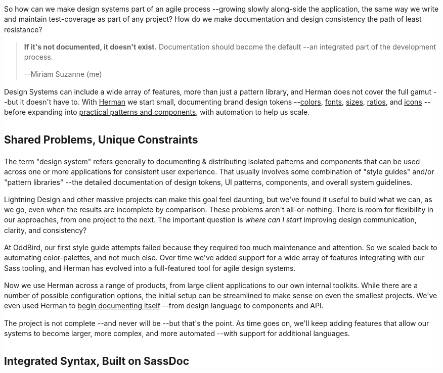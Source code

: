 So how can we make design systems part of an agile process --growing
slowly along-side the application, the same way we write and maintain
test-coverage as part of any project? How do we make documentation and
design consistency the path of least resistance?

> **If it's not documented, it doesn't exist.** Documentation should
> become the default --an integrated part of the development process.
>
> --Miriam Suzanne (me)

Design Systems can include a wide array of features, more than just a
pattern library, and Herman does not cover the full gamut --but it
doesn't have to. With [Herman] we start small, documenting brand design
tokens --[colors], [fonts], [sizes], [ratios][sizes], and [icons]
--before expanding into [practical patterns and components], with
automation to help us scale.

  [accidentally speaking at]: https://twitter.com/jina/status/935566434700222465
  [Clarity]: https://www.clarityconf.com/2017
  [Design Systems]: https://www.designbetter.co/design-systems-handbook/
  [Jina Anne]: https://www.patreon.com/sushiandrobots
  [Salesforce Lightning Design System]: https://www.lightningdesignsystem.com/
  [Herman]: /herman/
  [colors]: /herman/docs/demo_colors.html
  [fonts]: /herman/docs/demo_fonts.html
  [sizes]: /herman/docs/demo_sizes.html
  [icons]: /herman/docs/demo_icons.html
  [practical patterns and components]: /herman/docs/demo_examples.html

## Shared Problems, Unique Constraints

The term "design system" refers generally to documenting & distributing
isolated patterns and components that can be used across one or more
applications for consistent user experience. That usually involves some
combination of "style guides" and/or "pattern libraries" --the detailed
documentation of design tokens, UI patterns, components, and overall
system guidelines.

Lightning Design and other massive projects can make this goal feel
daunting, but we've found it useful to build what we can, as we go, even
when the results are incomplete by comparison. These problems aren't
all-or-nothing. There is room for flexibility in our approaches, from
one project to the next. The important question is *where can I start*
improving design communication, clarity, and consistency?

At OddBird, our first style guide attempts failed because they required
too much maintenance and attention. So we scaled back to automating
color-palettes, and not much else. Over time we've added support for a
wide array of features integrating with our Sass tooling, and Herman has
evolved into a full-featured tool for agile design systems.

Now we use Herman across a range of products, from large client
applications to our own internal toolkits. While there are a number of
possible configuration options, the initial setup can be streamlined to
make sense on even the smallest projects. We've even used Herman to
[begin documenting itself] --from design language to components and API.

The project is not complete --and never will be --but that's the point.
As time goes on, we'll keep adding features that allow our systems to
become larger, more complex, and more automated --with support for
additional languages.

  [begin documenting itself]: /herman/docs/

## Integrated Syntax, Built on SassDoc


  [full documentation]: /herman/docs/
  [contact us]: /contact/
  [putting your design system in place]: /services/design-systems/
  [KSS]: http://warpspire.com/kss/
  [SassDoc]: http://sassdoc.com/
  [all SassDoc annotations]: http://sassdoc.com/annotations/
  [Sass export utilities]: /herman/docs/api_json-export.html
  [documentation of CSS selectors and markup patterns]: /herman/docs/demo_examples.html
  [Sass]: http://sass-lang.com
  [Nunjucks]: https://mozilla.github.io/nunjucks/
  [markdown documents]: /herman/docs/CONFIGURATION.html#extradocs
  [Herman configuration]: /herman/docs/CONFIGURATION.html
  [external links]: /herman/docs/CONFIGURATION.html#extralinks
  [available on GitHub]: https://github.com/oddbird/sassdoc-theme-herman
  [tutorials]: /herman/articles/
  ["contributing" documentation]: /herman/docs/CONTRIBUTING.html
  [team of experts]: /birds/
  [a range of support, training, and consulting]: /services/design-systems/
  [contact form]: /contact/
  [@OddBird]: https://twitter.com/oddbird
  [public Slack]: http://friends.oddbird.net